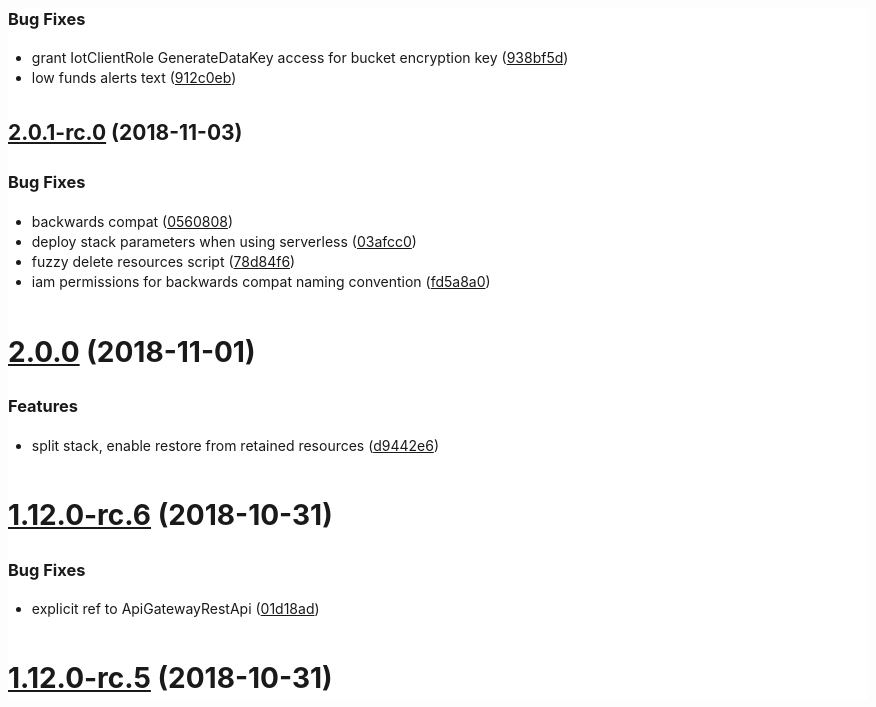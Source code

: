 
### Bug Fixes

* grant IotClientRole GenerateDataKey access for bucket encryption key ([938bf5d](https://github.com/tradle/serverless/commit/938bf5d))
* low funds alerts text ([912c0eb](https://github.com/tradle/serverless/commit/912c0eb))



<a name="2.0.1-rc.0"></a>
## [2.0.1-rc.0](https://github.com/tradle/serverless/compare/v2.0.0...v2.0.1-rc.0) (2018-11-03)


### Bug Fixes

* backwards compat ([0560808](https://github.com/tradle/serverless/commit/0560808))
* deploy stack parameters when using serverless ([03afcc0](https://github.com/tradle/serverless/commit/03afcc0))
* fuzzy delete resources script ([78d84f6](https://github.com/tradle/serverless/commit/78d84f6))
* iam permissions for backwards compat naming convention ([fd5a8a0](https://github.com/tradle/serverless/commit/fd5a8a0))



<a name="2.0.0"></a>
# [2.0.0](https://github.com/tradle/serverless/compare/v2.0.0-trans.0...v2.0.0) (2018-11-01)


### Features

* split stack, enable restore from retained resources ([d9442e6](https://github.com/tradle/serverless/commit/d9442e6))



<a name="1.12.0-rc.6"></a>
# [1.12.0-rc.6](https://github.com/tradle/serverless/compare/v1.12.0-rc.5...v1.12.0-rc.6) (2018-10-31)


### Bug Fixes

* explicit ref to ApiGatewayRestApi ([01d18ad](https://github.com/tradle/serverless/commit/01d18ad))



<a name="1.12.0-rc.5"></a>
# [1.12.0-rc.5](https://github.com/tradle/serverless/compare/v1.12.0-rc.4...v1.12.0-rc.5) (2018-10-31)
